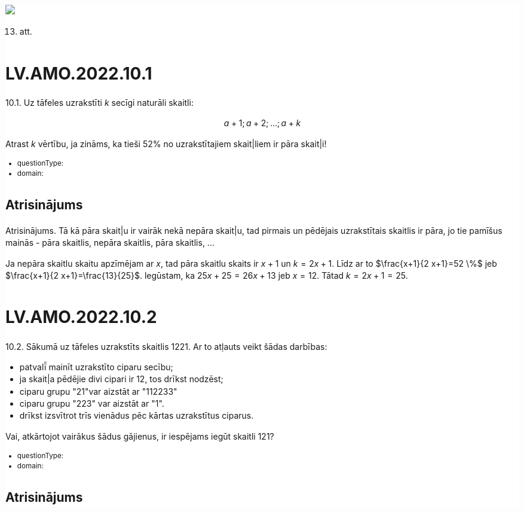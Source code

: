 ![](https://cdn.mathpix.com/cropped/2024_06_26_aee19d7e26d9620175ecg-09.jpg?height=417&width=349&top_left_y=434&top_left_x=859)

13. att.



# <lo-sample/> LV.AMO.2022.10.1



10.1. Uz tāfeles uzrakstīti $k$ secīgi naturāli skaitli:

$$
a+1 ; a+2 ; \ldots ; a+k
$$

Atrast $k$ vērtību, ja zināms, ka tieši $52 \%$ no uzrakstītajiem skait|liem ir pāra skait|i!

<small>

* questionType:
* domain:

</small>

## Atrisinājums


Atrisinājums. Tā kā pāra skait|u ir vairāk nekā nepāra skait|u, tad pirmais un pēdējais uzrakstītais skaitlis ir pāra, jo tie pamīšus mainās - pāra skaitlis, nepāra skaitlis, pāra skaitlis, ...

Ja nepāra skaitlu skaitu apzīmējam ar $x$, tad pāra skaitlu skaits ir $x+1$ un $k=2 x+1$. Līdz ar to $\frac{x+1}{2 x+1}=52 \%$ jeb $\frac{x+1}{2 x+1}=\frac{13}{25}$. legūstam, ka $25 x+25=26 x+13$ jeb $x=12$. Tātad $k=2 x+1=25$.



# <lo-sample/> LV.AMO.2022.10.2



10.2. Sākumā uz tāfeles uzrakstīts skaitlis 1221. Ar to atḷauts veikt šādas darbības:

- patvalī̄ mainīt uzrakstīto ciparu secību;
- ja skait|a pēdējie divi cipari ir 12, tos drīkst nodzēst;
- ciparu grupu "21"var aizstāt ar "112233"
- ciparu grupu "223" var aizstāt ar "1".
- drīkst izsvītrot trīs vienādus pēc kārtas uzrakstītus ciparus.

Vai, atkārtojot vairākus šādus gājienus, ir iespējams iegūt skaitli 121?

<small>

* questionType:
* domain:

</small>

## Atrisinājums

